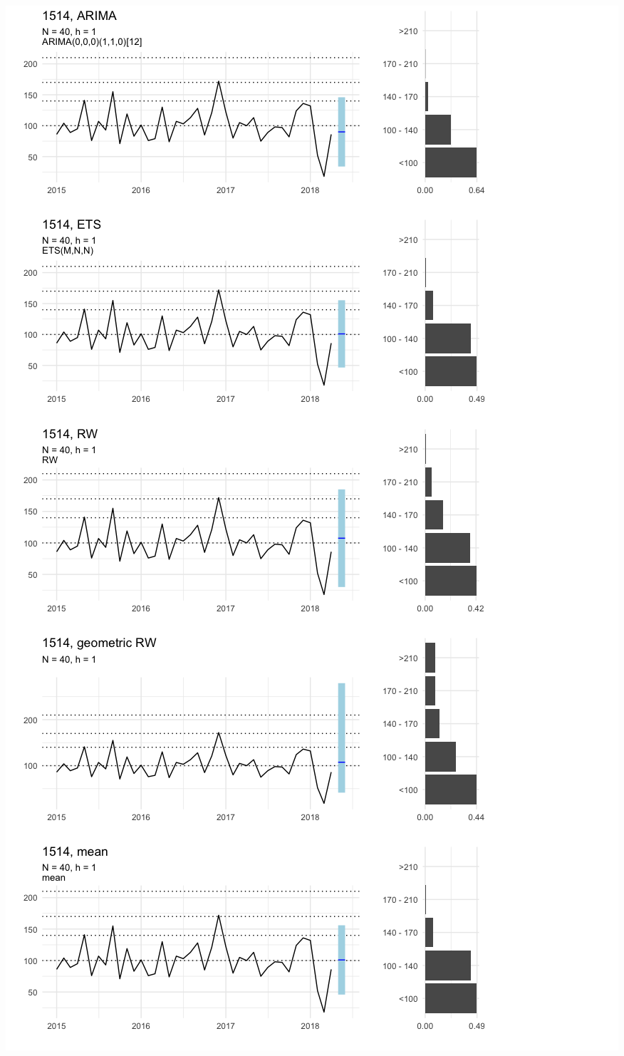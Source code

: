![](model-catalogue_files/figure-markdown_github/arima-plots-open-ifps-11.png)![](model-catalogue_files/figure-markdown_github/arima-plots-open-ifps-12.png)![](model-catalogue_files/figure-markdown_github/arima-plots-open-ifps-13.png)![](model-catalogue_files/figure-markdown_github/arima-plots-open-ifps-14.png)![](
model-catalogue_files/figure-markdown_github/arima-plots-open-ifps-15.png)
